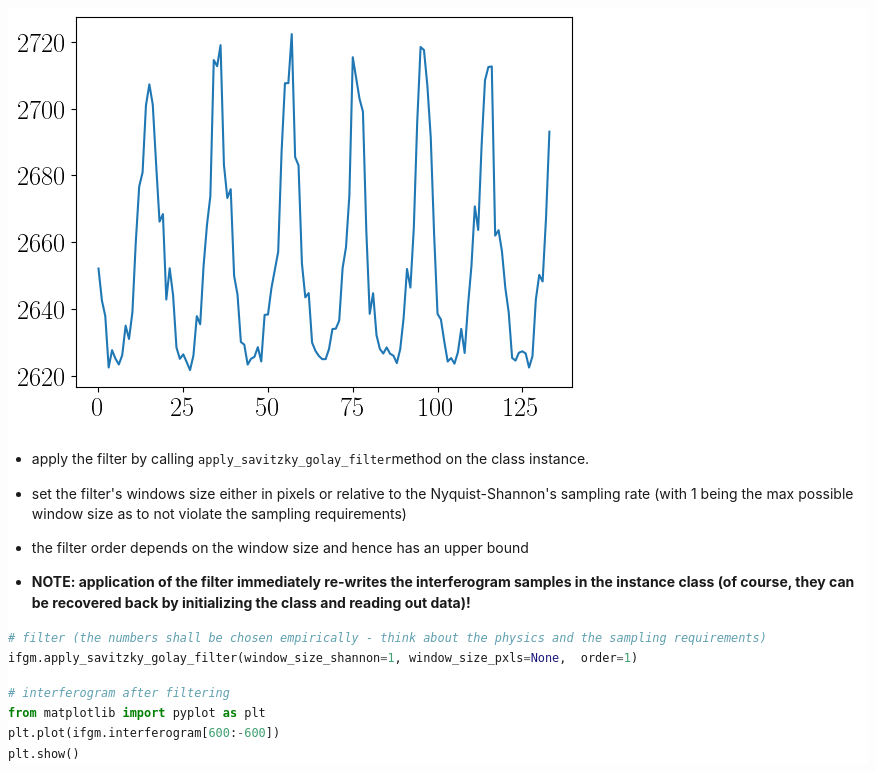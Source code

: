 
    
![png](InterferogramAnalysis_files/InterferogramAnalysis_48_0.png)
    


* apply the filter by calling ```apply_savitzky_golay_filter```method on the class instance.

* set the filter's windows size either in pixels or relative to the Nyquist-Shannon's sampling rate (with 1 being the max possible window size as to not violate the sampling requirements)

* the filter order depends on the window size and hence has an upper bound

* **NOTE: application of the filter immediately re-writes the interferogram samples in the instance class (of course, they can be recovered back by initializing the class and reading out data)!**


```python
# filter (the numbers shall be chosen empirically - think about the physics and the sampling requirements)
ifgm.apply_savitzky_golay_filter(window_size_shannon=1, window_size_pxls=None,  order=1)
```


```python
# interferogram after filtering
from matplotlib import pyplot as plt
plt.plot(ifgm.interferogram[600:-600])
plt.show()
```


    